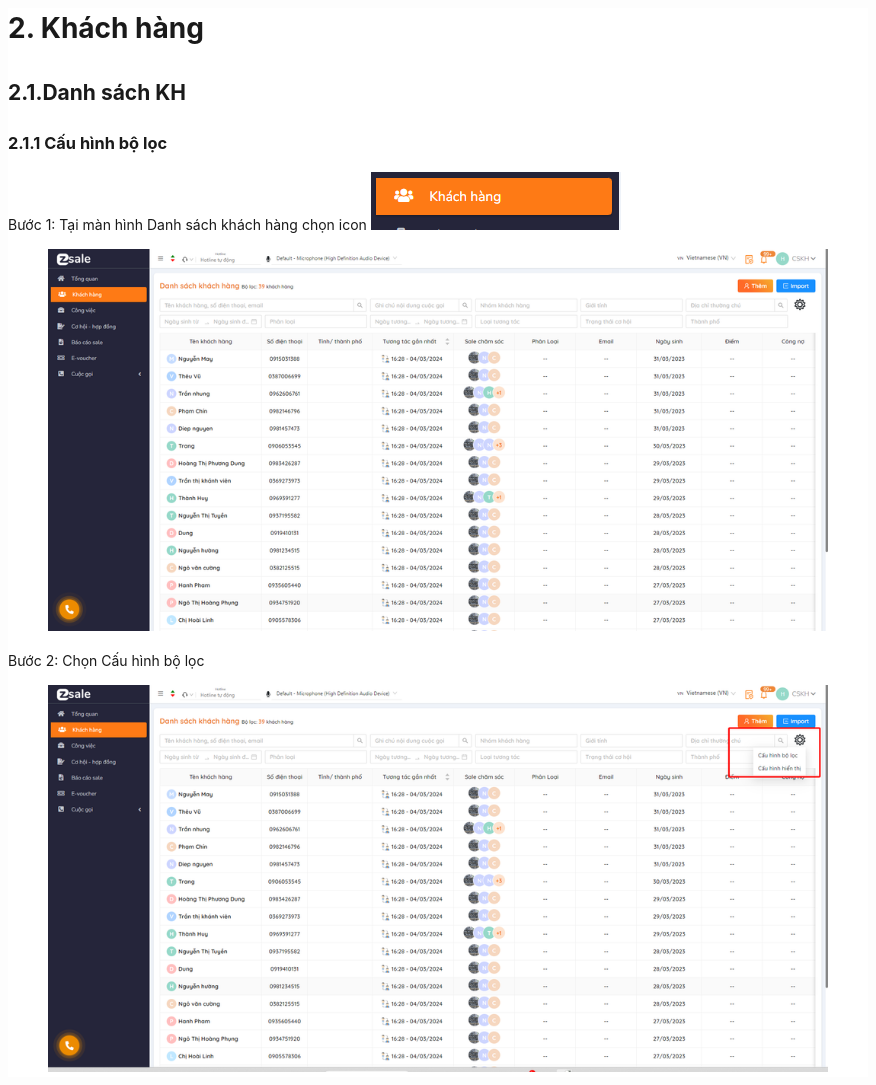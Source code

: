 # 2. Khách hàng

## 2.1.Danh sách KH&#x20;

### 2.1.1 Cấu hình bộ lọc

Bước 1: Tại màn hình Danh sách khách hàng chọn icon ![](<../../../.gitbook/assets/image (870).png>)

<figure><img src="../../../.gitbook/assets/image (871).png" alt=""><figcaption></figcaption></figure>



Bước 2: Chọn Cấu hình bộ lọc&#x20;

<figure><img src="../../../.gitbook/assets/image (874).png" alt=""><figcaption></figcaption></figure>
